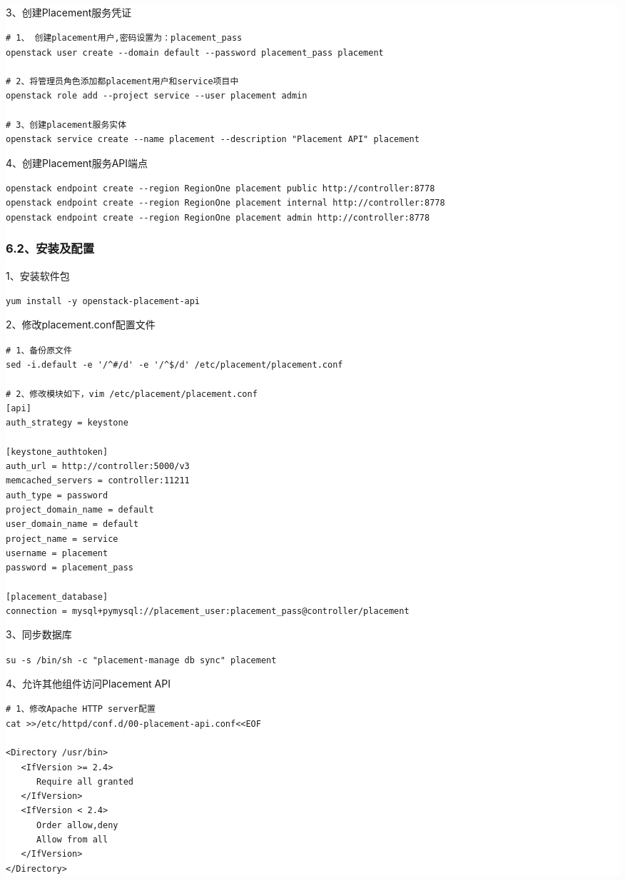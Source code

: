 3、创建Placement服务凭证
```
# 1、 创建placement用户,密码设置为：placement_pass
openstack user create --domain default --password placement_pass placement

# 2、将管理员角色添加都placement用户和service项目中
openstack role add --project service --user placement admin

# 3、创建placement服务实体
openstack service create --name placement --description "Placement API" placement
```

4、创建Placement服务API端点
```
openstack endpoint create --region RegionOne placement public http://controller:8778
openstack endpoint create --region RegionOne placement internal http://controller:8778
openstack endpoint create --region RegionOne placement admin http://controller:8778
```

### 6.2、安装及配置
1、安装软件包
```
yum install -y openstack-placement-api
```

2、修改placement.conf配置文件
```
# 1、备份原文件
sed -i.default -e '/^#/d' -e '/^$/d' /etc/placement/placement.conf

# 2、修改模块如下，vim /etc/placement/placement.conf
[api]
auth_strategy = keystone

[keystone_authtoken]
auth_url = http://controller:5000/v3
memcached_servers = controller:11211
auth_type = password
project_domain_name = default
user_domain_name = default
project_name = service
username = placement
password = placement_pass

[placement_database]
connection = mysql+pymysql://placement_user:placement_pass@controller/placement
```

3、同步数据库
```
su -s /bin/sh -c "placement-manage db sync" placement
```

4、允许其他组件访问Placement API
```
# 1、修改Apache HTTP server配置
cat >>/etc/httpd/conf.d/00-placement-api.conf<<EOF

<Directory /usr/bin>
   <IfVersion >= 2.4>
      Require all granted
   </IfVersion>
   <IfVersion < 2.4>
      Order allow,deny
      Allow from all
   </IfVersion>
</Directory>
```